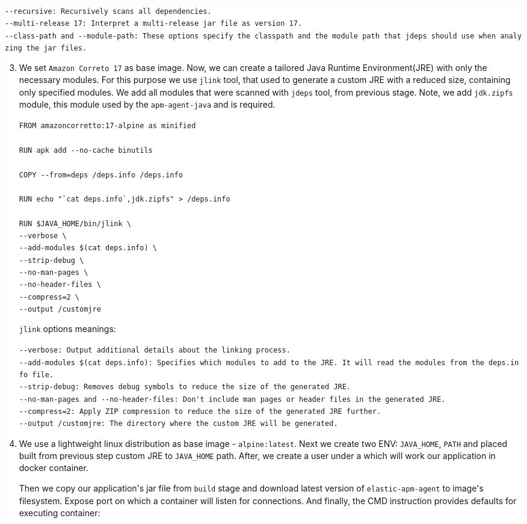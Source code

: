    ```
   --recursive: Recursively scans all dependencies.
   --multi-release 17: Interpret a multi-release jar file as version 17.
   --class-path and --module-path: These options specify the classpath and the module path that jdeps should use when analyzing the jar files.
   ```
3. We set `Amazon Correto 17` as base image.
   Now, we can create a tailored Java Runtime Environment(JRE)
   with only the necessary modules.
   For this purpose we use `jlink` tool, that used to generate
   a custom JRE with a reduced size, containing only specified 
   modules.
   We add all modules that were scanned with `jdeps` tool, from 
   previous stage. Note, we add `jdk.zipfs` module, this module
   used by the `apm-agent-java` and is required.

   ```
   FROM amazoncorretto:17-alpine as minified

   RUN apk add --no-cache binutils
   
   COPY --from=deps /deps.info /deps.info
   
   RUN echo "`cat deps.info`,jdk.zipfs" > /deps.info
   
   RUN $JAVA_HOME/bin/jlink \
   --verbose \
   --add-modules $(cat deps.info) \
   --strip-debug \
   --no-man-pages \
   --no-header-files \
   --compress=2 \
   --output /customjre
   ```
   
   `jlink` options meanings:
   ```
   --verbose: Output additional details about the linking process.
   --add-modules $(cat deps.info): Specifies which modules to add to the JRE. It will read the modules from the deps.info file.
   --strip-debug: Removes debug symbols to reduce the size of the generated JRE.
   --no-man-pages and --no-header-files: Don't include man pages or header files in the generated JRE.
   --compress=2: Apply ZIP compression to reduce the size of the generated JRE further.
   --output /customjre: The directory where the custom JRE will be generated.
   ```

4. We use a lightweight linux distribution as base image - `alpine:latest`.
   Next we create two ENV: `JAVA_HOME`, `PATH` and placed
   built from previous step custom JRE to `JAVA_HOME` path.
   After, we create a user under a which will work our application
   in docker container.
   
   Then we copy our application's jar file from `build` stage
   and download latest version of `elastic-apm-agent` to image's filesystem.
   Expose port on which a container will listen for connections.
   And finally, the CMD instruction provides defaults for
   executing container:
